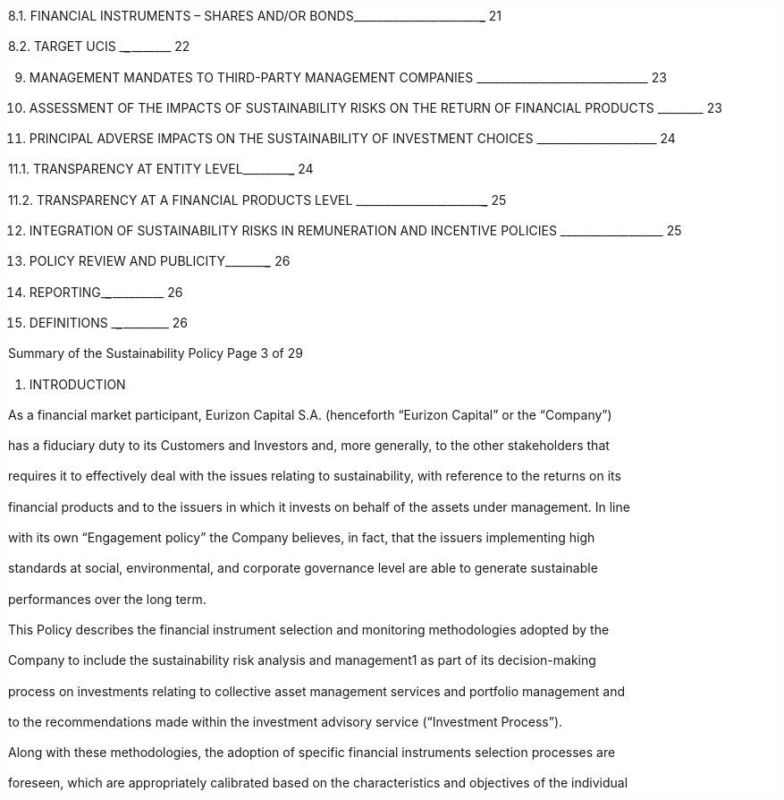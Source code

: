 8.1. FINANCIAL INSTRUMENTS – SHARES AND/OR BONDS\________________________________\___________ 21

8.2. TARGET UCIS \________________________________\________________________________\_______ 22

9. MANAGEMENT MANDATES TO THIRD-PARTY MANAGEMENT COMPANIES \______________________________ 23

10. ASSESSMENT OF THE IMPACTS OF SUSTAINABILITY RISKS ON THE RETURN OF FINANCIAL PRODUCTS \________ 23

11. PRINCIPAL ADVERSE IMPACTS ON THE SUSTAINABILITY OF INVESTMENT CHOICES \_____________________ 24

11.1. TRANSPARENCY AT ENTITY LEVEL\________________________________\_________________________ 24

11.2. TRANSPARENCY AT A FINANCIAL PRODUCTS LEVEL \________________________________\___________ 25

12. INTEGRATION OF SUSTAINABILITY RISKS IN REMUNERATION AND INCENTIVE POLICIES \__________________ 25

13. POLICY REVIEW AND PUBLICITY\________________________________\__________________________ 26

14. REPORTING\________________________________\________________________________\_________ 26

15. DEFINITIONS \________________________________\________________________________\________ 26

Summary of the Sustainability Policy Page 3 of 29



1. INTRODUCTION

As a financial market participant, Eurizon Capital S.A. (henceforth “Eurizon Capital” or the “Company”)

has a fiduciary duty to its Customers and Investors and, more generally, to the other stakeholders that

requires it to effectively deal with the issues relating to sustainability, with reference to the returns on its

financial products and to the issuers in which it invests on behalf of the assets under management. In line

with its own “Engagement policy” the Company believes, in fact, that the issuers implementing high

standards at social, environmental, and corporate governance level are able to generate sustainable

performances over the long term.

This Policy describes the financial instrument selection and monitoring methodologies adopted by the

Company to include the sustainability risk analysis and management1 as part of its decision-making

process on investments relating to collective asset management services and portfolio management and

to the recommendations made within the investment advisory service (“Investment Process”).

Along with these methodologies, the adoption of specific financial instruments selection processes are

foreseen, which are appropriately calibrated based on the characteristics and objectives of the individual
